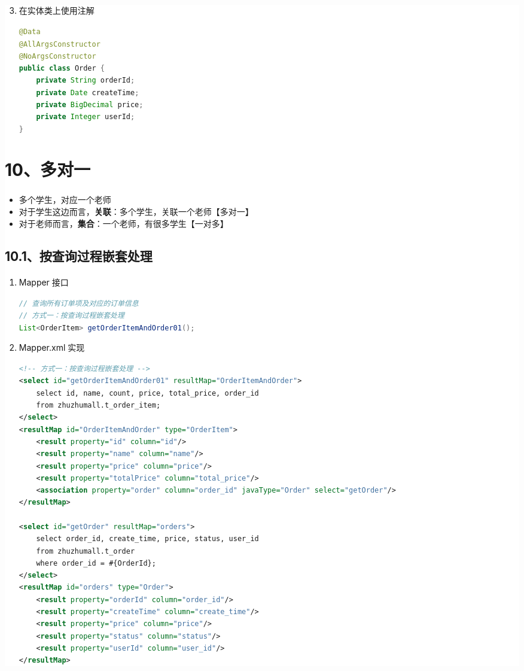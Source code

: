 3. 在实体类上使用注解

   ```java
   @Data
   @AllArgsConstructor
   @NoArgsConstructor
   public class Order {
       private String orderId;
       private Date createTime;
       private BigDecimal price;
       private Integer userId;
   }
   ```

# 10、多对一

- 多个学生，对应一个老师
- 对于学生这边而言，**关联**：多个学生，关联一个老师【多对一】
- 对于老师而言，**集合**：一个老师，有很多学生【一对多】

## 10.1、按查询过程嵌套处理

1. Mapper 接口

   ```java
   // 查询所有订单项及对应的订单信息
   // 方式一：按查询过程嵌套处理
   List<OrderItem> getOrderItemAndOrder01();
   ```

2. Mapper.xml 实现

   ```xml
   <!-- 方式一：按查询过程嵌套处理 -->
   <select id="getOrderItemAndOrder01" resultMap="OrderItemAndOrder">
       select id, name, count, price, total_price, order_id
       from zhuzhumall.t_order_item;
   </select>
   <resultMap id="OrderItemAndOrder" type="OrderItem">
       <result property="id" column="id"/>
       <result property="name" column="name"/>
       <result property="price" column="price"/>
       <result property="totalPrice" column="total_price"/>
       <association property="order" column="order_id" javaType="Order" select="getOrder"/>
   </resultMap>
   
   <select id="getOrder" resultMap="orders">
       select order_id, create_time, price, status, user_id
       from zhuzhumall.t_order
       where order_id = #{OrderId};
   </select>
   <resultMap id="orders" type="Order">
       <result property="orderId" column="order_id"/>
       <result property="createTime" column="create_time"/>
       <result property="price" column="price"/>
       <result property="status" column="status"/>
       <result property="userId" column="user_id"/>
   </resultMap>
   ```
